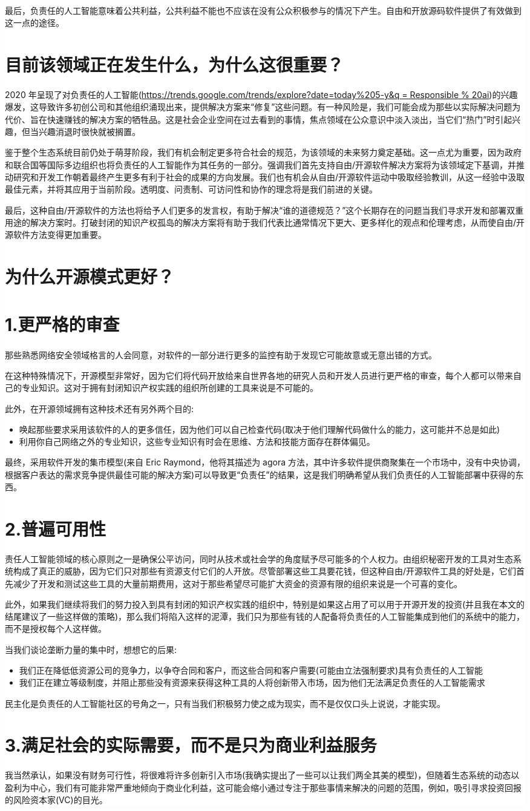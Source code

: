 最后，负责任的人工智能意味着公共利益，公共利益不能也不应该在没有公众积极参与的情况下产生。自由和开放源码软件提供了有效做到这一点的途径。

# 目前该领域正在发生什么，为什么这很重要？

2020 年呈现了对负责任的人工智能([https://trends.google.com/trends/explore?date=today%205-y&q = Responsible % 20ai](https://trends.google.com/trends/explore?date=today%205-y&q=responsible%20ai))的兴趣爆发，这导致许多初创公司和其他组织涌现出来，提供解决方案来“修复”这些问题。有一种风险是，我们可能会成为那些以实际解决问题为代价、旨在快速赚钱的解决方案的牺牲品。这是社会企业空间在过去看到的事情，焦点领域在公众意识中淡入淡出，当它们“热门”时引起兴趣，但当兴趣消退时很快就被搁置。

鉴于整个生态系统目前仍处于萌芽阶段，我们有机会制定更多符合社会的规范，为该领域的未来努力奠定基础。这一点尤为重要，因为政府和联合国等国际多边组织也将负责任的人工智能作为其任务的一部分。强调我们首先支持自由/开源软件解决方案将为该领域定下基调，并推动研究和开发工作朝着最终产生更多有利于社会的成果的方向发展。我们也有机会从自由/开源软件运动中吸取经验教训，从这一经验中汲取最佳元素，并将其应用于当前阶段。透明度、问责制、可访问性和协作的理念将是我们前进的关键。

最后，这种自由/开源软件的方法也将给予人们更多的发言权，有助于解决“谁的道德规范？”这个长期存在的问题当我们寻求开发和部署双重用途的解决方案时。打破封闭的知识产权孤岛的解决方案将有助于我们代表比通常情况下更大、更多样化的观点和伦理考虑，从而使自由/开源软件方法变得更加重要。

# 为什么开源模式更好？

# 1.更严格的审查

那些熟悉网络安全领域格言的人会同意，对软件的一部分进行更多的监控有助于发现它可能故意或无意出错的方式。

在这种特殊情况下，开源模型非常好，因为它们将代码开放给来自世界各地的研究人员和开发人员进行更严格的审查，每个人都可以带来自己的专业知识。这对于拥有封闭知识产权实践的组织所创建的工具来说是不可能的。

此外，在开源领域拥有这种技术还有另外两个目的:

*   唤起那些要求采用该软件的人的更多信任，因为他们可以自己检查代码(取决于他们理解代码做什么的能力，这可能并不总是如此)
*   利用你自己网络之外的专业知识，这些专业知识有时会在思维、方法和技能方面存在群体偏见。

最终，采用软件开发的集市模型(来自 Eric Raymond，他将其描述为 agora 方法，其中许多软件提供商聚集在一个市场中，没有中央协调，根据客户表达的需求竞争提供最佳可能的解决方案)可以导致更“负责任”的结果，这是我们明确希望从我们负责任的人工智能部署中获得的东西。

# 2.普遍可用性

责任人工智能领域的核心原则之一是确保公平访问，同时从技术或社会学的角度赋予尽可能多的个人权力。由组织秘密开发的工具对生态系统构成了真正的威胁，因为它们只对那些有资源支付它们的人开放。尽管部署这些工具要花钱，但这种自由/开源软件工具的好处是，它们首先减少了开发和测试这些工具的大量前期费用，这对于那些希望尽可能扩大资金的资源有限的组织来说是一个可喜的变化。

此外，如果我们继续将我们的努力投入到具有封闭的知识产权实践的组织中，特别是如果这占用了可以用于开源开发的投资(并且我在本文的结尾建议了一些这样做的策略)，那么我们将陷入这样的泥潭，我们只为那些有钱的人配备将负责任的人工智能集成到他们的系统中的能力，而不是授权每个人这样做。

当我们谈论垄断力量的集中时，想想它的后果:

*   我们正在降低低资源公司的竞争力，以争夺合同和客户，而这些合同和客户需要(可能由立法强制要求)具有负责任的人工智能
*   我们正在建立等级制度，并阻止那些没有资源来获得这种工具的人将创新带入市场，因为他们无法满足负责任的人工智能需求

民主化是负责任的人工智能社区的号角之一，只有当我们积极努力使之成为现实，而不是仅仅口头上说说，才能实现。

# 3.满足社会的实际需要，而不是只为商业利益服务

我当然承认，如果没有财务可行性，将很难将许多创新引入市场(我确实提出了一些可以让我们两全其美的模型)，但随着生态系统的动态以盈利为中心，我们有可能非常严重地倾向于商业化利益，这可能会缩小通过专注于那些事情来解决的问题的范围，例如，吸引寻求投资回报的风险资本家(VC)的目光。

